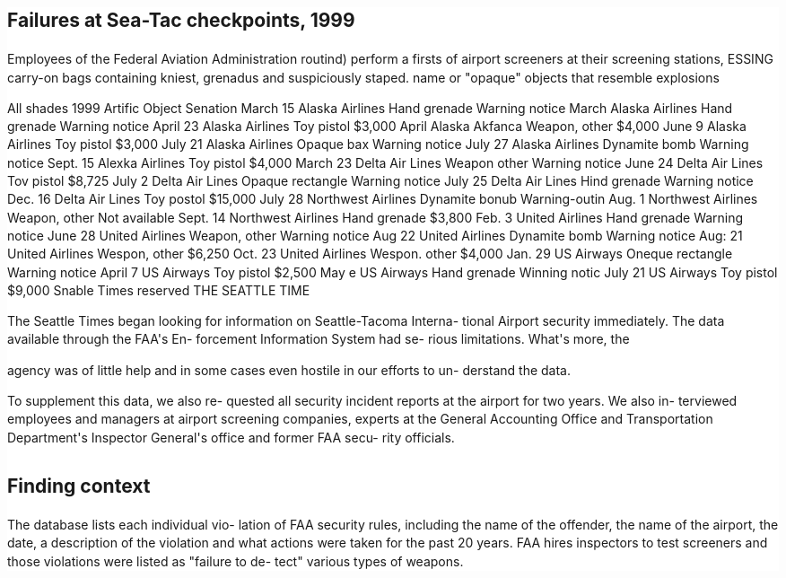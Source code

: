 

## Failures at Sea-Tac checkpoints, 1999 

Employees of the Federal Aviation Administration routind) perform a firsts of airport screeners at their screening stations, ESSING carry-on bags containing kniest, grenadus and suspiciously staped. name or "opaque" objects that resemble explosions 



All shades
1999	Artific	Object	Senation
March 15	Alaska Airlines	Hand grenade	Warning notice
March	Alaska Airlines	Hand grenade	Warning notice
April 23	Alaska Airlines	Toy pistol	$3,000
April	Alaska Akfanca	Weapon, other	$4,000
June 9	Alaska Airlines	Toy pistol	$3,000
July 21	Alaska Airlines	Opaque bax	Warning notice
July 27	Alaska Airlines	Dynamite bomb	Warning notice
Sept. 15	Alexka Airlines	Toy pistol	$4,000
March 23	Delta Air Lines	Weapon other	Warning notice
June 24	Delta Air Lines	Tov pistol	$8,725
July 2	Delta Air Lines	Opaque rectangle	Warning notice
July 25	Delta Air Lines	Hind grenade	Warning notice
Dec. 16	Delta Air Lines	Toy postol	$15,000
July 28	Northwest Airlines	Dynamite bonub	Warning-outin
Aug. 1	Northwest Airlines	Weapon, other	Not available
Sept. 14	Northwest Airlines	Hand grenade	$3,800
Feb. 3	United Airlines	Hand grenade	Warning notice
June 28	United Airlines	Weapon, other	Warning notice
Aug 22	United Airlines	Dynamite bomb	Warning notice
Aug: 21	United Airlines	Wespon, other	$6,250
Oct. 23	United Airlines	Wespon. other	$4,000
Jan. 29	US Airways	Oneque rectangle	Warning notice
April 7	US Airways	Toy pistol	$2,500
May e	US Airways	Hand grenade	Winning notic
July 21	US Airways	Toy pistol	$9,000
Snable Times reserved	THE SEATTLE TIME



The Seattle Times began looking for information on Seattle-Tacoma Interna- tional Airport security immediately. The data available through the FAA's En- forcement Information System had se- rious limitations. What's more, the 

agency was of little help and in some cases even hostile in our efforts to un- derstand the data. 

To supplement this data, we also re- quested all security incident reports at the airport for two years. We also in- terviewed employees and managers at airport screening companies, experts at the General Accounting Office and Transportation Department's Inspector General's office and former FAA secu- rity officials. 

## Finding context 

The database lists each individual vio- lation of FAA security rules, including the name of the offender, the name of the airport, the date, a description of the violation and what actions were taken for the past 20 years. FAA hires inspectors to test screeners and those violations were listed as "failure to de- tect" various types of weapons. 
